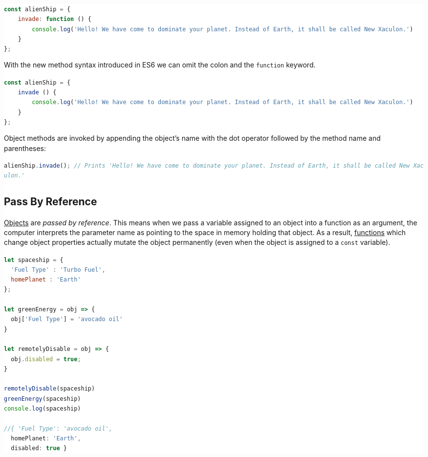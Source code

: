 ```js
const alienShip = {  
	invade: function () {     
		console.log('Hello! We have come to dominate your planet. Instead of Earth, it shall be called New Xaculon.')  
	}
};
```

With the new method syntax introduced in ES6 we can omit the colon and the `function` keyword.

```js
const alienShip = {  
	invade () {     
		console.log('Hello! We have come to dominate your planet. Instead of Earth, it shall be called New Xaculon.')  
	}
};
```

Object methods are invoked by appending the object’s name with the dot operator followed by the method name and parentheses:

```js
alienShip.invade(); // Prints 'Hello! We have come to dominate your planet. Instead of Earth, it shall be called New Xaculon.'
```

## Pass By Reference

[Objects](https://www.codecademy.com/resources/docs/javascript/objects) are _passed by reference_. This means when we pass a variable assigned to an object into a function as an argument, the computer interprets the parameter name as pointing to the space in memory holding that object. As a result, [functions](https://www.codecademy.com/resources/docs/javascript/functions) which change object properties actually mutate the object permanently (even when the object is assigned to a `const` variable).

```js
let spaceship = {
  'Fuel Type' : 'Turbo Fuel',
  homePlanet : 'Earth'
};

let greenEnergy = obj => {
  obj['Fuel Type'] = 'avocado oil'
} 

let remotelyDisable = obj => {
  obj.disabled = true;
}

remotelyDisable(spaceship)
greenEnergy(spaceship)
console.log(spaceship)

//{ 'Fuel Type': 'avocado oil',
  homePlanet: 'Earth',
  disabled: true }
```
